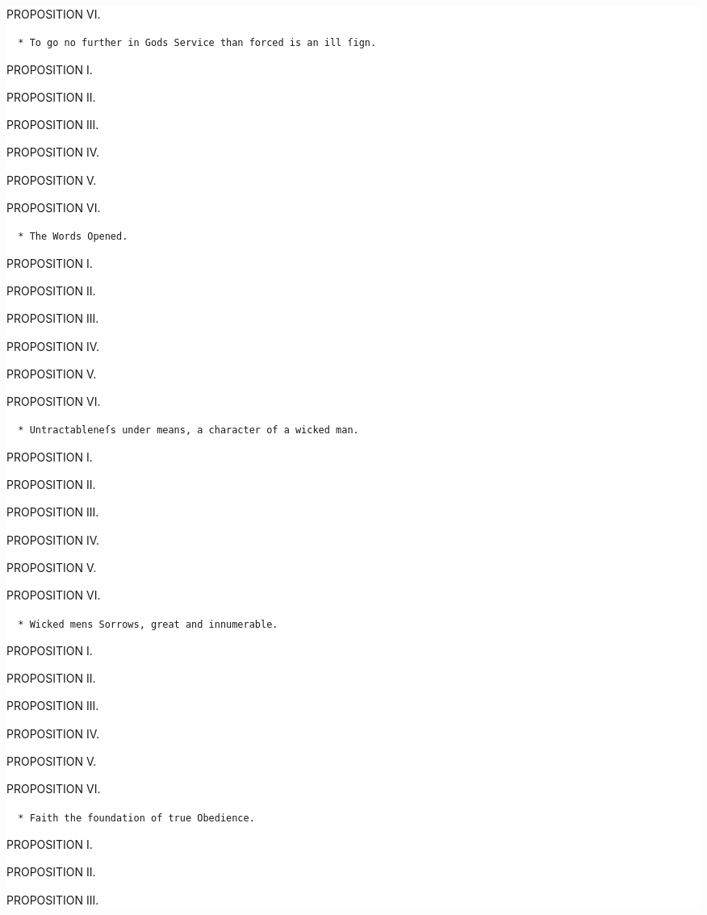 PROPOSITION VI.

      * To go no further in Gods Service than forced is an ill ſign.

PROPOSITION I.

PROPOSITION II.

PROPOSITION III.

PROPOSITION IV.

PROPOSITION V.

PROPOSITION VI.

      * The Words Opened.

PROPOSITION I.

PROPOSITION II.

PROPOSITION III.

PROPOSITION IV.

PROPOSITION V.

PROPOSITION VI.

      * Untractableneſs under means, a character of a wicked man.

PROPOSITION I.

PROPOSITION II.

PROPOSITION III.

PROPOSITION IV.

PROPOSITION V.

PROPOSITION VI.

      * Wicked mens Sorrows, great and innumerable.

PROPOSITION I.

PROPOSITION II.

PROPOSITION III.

PROPOSITION IV.

PROPOSITION V.

PROPOSITION VI.

      * Faith the foundation of true Obedience.

PROPOSITION I.

PROPOSITION II.

PROPOSITION III.
